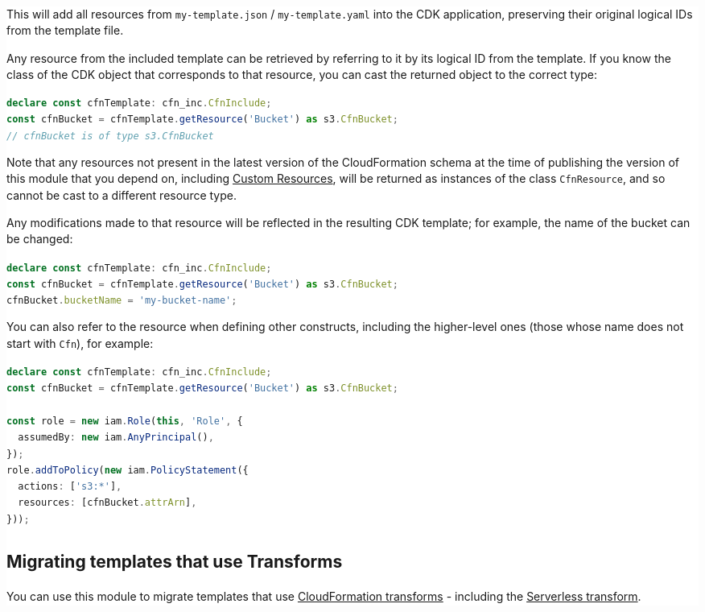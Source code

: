 This will add all resources from `my-template.json` / `my-template.yaml` into the CDK application,
preserving their original logical IDs from the template file.

Any resource from the included template can be retrieved by referring to it by its logical ID from the template.
If you know the class of the CDK object that corresponds to that resource,
you can cast the returned object to the correct type:

```ts
declare const cfnTemplate: cfn_inc.CfnInclude;
const cfnBucket = cfnTemplate.getResource('Bucket') as s3.CfnBucket;
// cfnBucket is of type s3.CfnBucket
```

Note that any resources not present in the latest version of the CloudFormation schema
at the time of publishing the version of this module that you depend on,
including [Custom Resources](https://docs.aws.amazon.com/AWSCloudFormation/latest/UserGuide/aws-resource-cfn-customresource.html),
will be returned as instances of the class `CfnResource`,
and so cannot be cast to a different resource type.

Any modifications made to that resource will be reflected in the resulting CDK template;
for example, the name of the bucket can be changed:

```ts
declare const cfnTemplate: cfn_inc.CfnInclude;
const cfnBucket = cfnTemplate.getResource('Bucket') as s3.CfnBucket;
cfnBucket.bucketName = 'my-bucket-name';
```

You can also refer to the resource when defining other constructs,
including the higher-level ones
(those whose name does not start with `Cfn`),
for example:

```ts
declare const cfnTemplate: cfn_inc.CfnInclude;
const cfnBucket = cfnTemplate.getResource('Bucket') as s3.CfnBucket;

const role = new iam.Role(this, 'Role', {
  assumedBy: new iam.AnyPrincipal(),
});
role.addToPolicy(new iam.PolicyStatement({
  actions: ['s3:*'],
  resources: [cfnBucket.attrArn],
}));
```

## Migrating templates that use Transforms

You can use this module to migrate templates that use
[CloudFormation transforms](https://docs.aws.amazon.com/AWSCloudFormation/latest/UserGuide/template-macros.html) -
including the [Serverless transform](https://docs.aws.amazon.com/AWSCloudFormation/latest/UserGuide/transform-aws-serverless.html).
